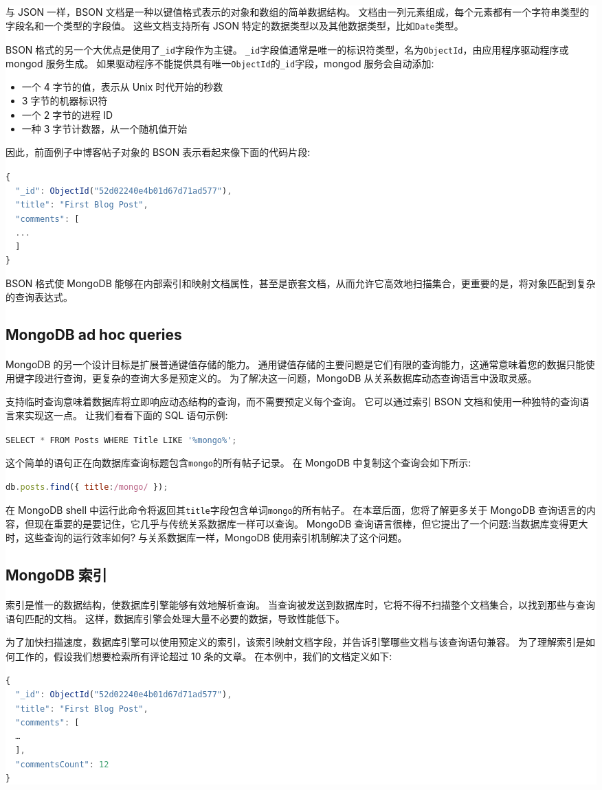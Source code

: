 与 JSON 一样，BSON 文档是一种以键值格式表示的对象和数组的简单数据结构。 文档由一列元素组成，每个元素都有一个字符串类型的字段名和一个类型的字段值。 这些文档支持所有 JSON 特定的数据类型以及其他数据类型，比如`Date`类型。

BSON 格式的另一个大优点是使用了`_id`字段作为主键。 `_id`字段值通常是唯一的标识符类型，名为`ObjectId`，由应用程序驱动程序或 mongod 服务生成。 如果驱动程序不能提供具有唯一`ObjectId`的`_id`字段，mongod 服务会自动添加:

*   一个 4 字节的值，表示从 Unix 时代开始的秒数
*   3 字节的机器标识符
*   一个 2 字节的进程 ID
*   一种 3 字节计数器，从一个随机值开始

因此，前面例子中博客帖子对象的 BSON 表示看起来像下面的代码片段:

```js
{
  "_id": ObjectId("52d02240e4b01d67d71ad577"),
  "title": "First Blog Post",
  "comments": [
  ...
  ]
}
```

BSON 格式使 MongoDB 能够在内部索引和映射文档属性，甚至是嵌套文档，从而允许它高效地扫描集合，更重要的是，将对象匹配到复杂的查询表达式。

## MongoDB ad hoc queries

MongoDB 的另一个设计目标是扩展普通键值存储的能力。 通用键值存储的主要问题是它们有限的查询能力，这通常意味着您的数据只能使用键字段进行查询，更复杂的查询大多是预定义的。 为了解决这一问题，MongoDB 从关系数据库动态查询语言中汲取灵感。

支持临时查询意味着数据库将立即响应动态结构的查询，而不需要预定义每个查询。 它可以通过索引 BSON 文档和使用一种独特的查询语言来实现这一点。 让我们看看下面的 SQL 语句示例:

```js
SELECT * FROM Posts WHERE Title LIKE '%mongo%';

```

这个简单的语句正在向数据库查询标题包含`mongo`的所有帖子记录。 在 MongoDB 中复制这个查询会如下所示:

```js
db.posts.find({ title:/mongo/ });

```

在 MongoDB shell 中运行此命令将返回其`title`字段包含单词`mongo`的所有帖子。 在本章后面，您将了解更多关于 MongoDB 查询语言的内容，但现在重要的是要记住，它几乎与传统关系数据库一样可以查询。 MongoDB 查询语言很棒，但它提出了一个问题:当数据库变得更大时，这些查询的运行效率如何? 与关系数据库一样，MongoDB 使用索引机制解决了这个问题。

## MongoDB 索引

索引是惟一的数据结构，使数据库引擎能够有效地解析查询。 当查询被发送到数据库时，它将不得不扫描整个文档集合，以找到那些与查询语句匹配的文档。 这样，数据库引擎会处理大量不必要的数据，导致性能低下。

为了加快扫描速度，数据库引擎可以使用预定义的索引，该索引映射文档字段，并告诉引擎哪些文档与该查询语句兼容。 为了理解索引是如何工作的，假设我们想要检索所有评论超过 10 条的文章。 在本例中，我们的文档定义如下:

```js
{
  "_id": ObjectId("52d02240e4b01d67d71ad577"),
  "title": "First Blog Post",
  "comments": [
  …
  ],
  "commentsCount": 12
}
```
